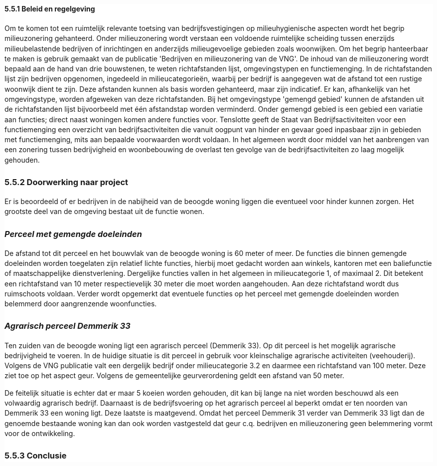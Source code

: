 #### **5.5.1 Beleid en regelgeving**

Om te komen tot een ruimtelijk relevante toetsing van bedrijfsvestigingen op milieuhygienische aspecten wordt het begrip milieuzonering gehanteerd. Onder milieuzonering wordt verstaan een voldoende ruimtelijke scheiding tussen enerzijds milieubelastende bedrijven of inrichtingen en anderzijds milieugevoelige gebieden zoals woonwijken. Om het begrip hanteerbaar te maken is gebruik gemaakt van de publicatie 'Bedrijven en milieuzonering van de VNG'. De inhoud van de milieuzonering wordt bepaald aan de hand van drie bouwstenen, te weten richtafstanden lijst, omgevingstypen en functiemenging. In de richtafstanden lijst zijn bedrijven opgenomen, ingedeeld in milieucategorieën, waarbij per bedrijf is aangegeven wat de afstand tot een rustige woonwijk dient te zijn. Deze afstanden kunnen als basis worden gehanteerd, maar zijn indicatief. Er kan, afhankelijk van het omgevingstype, worden afgeweken van deze richtafstanden. Bij het omgevingstype 'gemengd gebied' kunnen de afstanden uit de richtafstanden lijst bijvoorbeeld met één afstandstap worden verminderd. Onder gemengd gebied is een gebied een variatie aan functies; direct naast woningen komen andere functies voor. Tenslotte geeft de Staat van Bedrijfsactiviteiten voor een functiemenging een overzicht van bedrijfsactiviteiten die vanuit oogpunt van hinder en gevaar goed inpasbaar zijn in gebieden met functiemenging, mits aan bepaalde voorwaarden wordt voldaan. In het algemeen wordt door middel van het aanbrengen van een zonering tussen bedrijvigheid en woonbebouwing de overlast ten gevolge van de bedrijfsactiviteiten zo laag mogelijk gehouden.

### **5.5.2 Doorwerking naar project**

Er is beoordeeld of er bedrijven in de nabijheid van de beoogde woning liggen die eventueel voor hinder kunnen zorgen. Het grootste deel van de omgeving bestaat uit de functie wonen.

### *Perceel met gemengde doeleinden*

De afstand tot dit perceel en het bouwvlak van de beoogde woning is 60 meter of meer. De functies die binnen gemengde doeleinden worden toegelaten zijn relatief lichte functies, hierbij moet gedacht worden aan winkels, kantoren met een baliefunctie of maatschappelijke dienstverlening. Dergelijke functies vallen in het algemeen in milieucategorie 1, of maximaal 2. Dit betekent een richtafstand van 10 meter respectievelijk 30 meter die moet worden aangehouden. Aan deze richtafstand wordt dus ruimschoots voldaan. Verder wordt opgemerkt dat eventuele functies op het perceel met gemengde doeleinden worden belemmerd door aangrenzende woonfuncties.

### *Agrarisch perceel Demmerik 33*

Ten zuiden van de beoogde woning ligt een agrarisch perceel (Demmerik 33). Op dit perceel is het mogelijk agrarische bedrijvigheid te voeren. In de huidige situatie is dit perceel in gebruik voor kleinschalige agrarische activiteiten (veehouderij). Volgens de VNG publicatie valt een dergelijk bedrijf onder milieucategorie 3.2 en daarmee een richtafstand van 100 meter. Deze ziet toe op het aspect geur. Volgens de gemeentelijke geurverordening geldt een afstand van 50 meter.

De feitelijk situatie is echter dat er maar 5 koeien worden gehouden, dit kan bij lange na niet worden beschouwd als een volwaardig agrarisch bedrijf. Daarnaast is de bedrijfsvoering op het agrarisch perceel al beperkt omdat er ten noorden van Demmerik 33 een woning ligt. Deze laatste is maatgevend. Omdat het perceel Demmerik 31 verder van Demmerik 33 ligt dan de genoemde bestaande woning kan dan ook worden vastgesteld dat geur c.q. bedrijven en milieuzonering geen belemmering vormt voor de ontwikkeling.

### **5.5.3 Conclusie**
